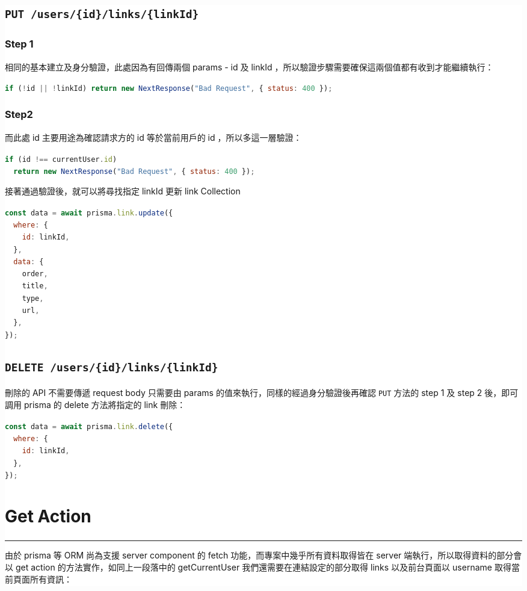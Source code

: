 ## `PUT /users/{id}/links/{linkId}`

### Step 1

相同的基本建立及身分驗證，此處因為有回傳兩個 params - id 及 linkId ，所以驗證步驟需要確保這兩個值都有收到才能繼續執行：

```jsx
if (!id || !linkId) return new NextResponse("Bad Request", { status: 400 });
```

### Step2

而此處 id 主要用途為確認請求方的 id 等於當前用戶的 id ，所以多這一層驗證：

```jsx
if (id !== currentUser.id)
  return new NextResponse("Bad Request", { status: 400 });
```

接著通過驗證後，就可以將尋找指定 linkId 更新 link Collection

```jsx
const data = await prisma.link.update({
  where: {
    id: linkId,
  },
  data: {
    order,
    title,
    type,
    url,
  },
});
```

## `DELETE /users/{id}/links/{linkId}`

刪除的 API 不需要傳遞  request body 只需要由 params 的值來執行，同樣的經過身分驗證後再確認 `PUT` 方法的 step 1 及 step 2 後，即可調用 prisma 的 delete 方法將指定的 link 刪除：

```jsx
const data = await prisma.link.delete({
  where: {
    id: linkId,
  },
});
```

# Get Action

---

由於 prisma 等 ORM 尚為支援 server component 的 fetch 功能，而專案中幾乎所有資料取得皆在 server 端執行，所以取得資料的部分會以 get action 的方法實作，如同上一段落中的 getCurrentUser 我們還需要在連結設定的部分取得 links 以及前台頁面以 username 取得當前頁面所有資訊：

